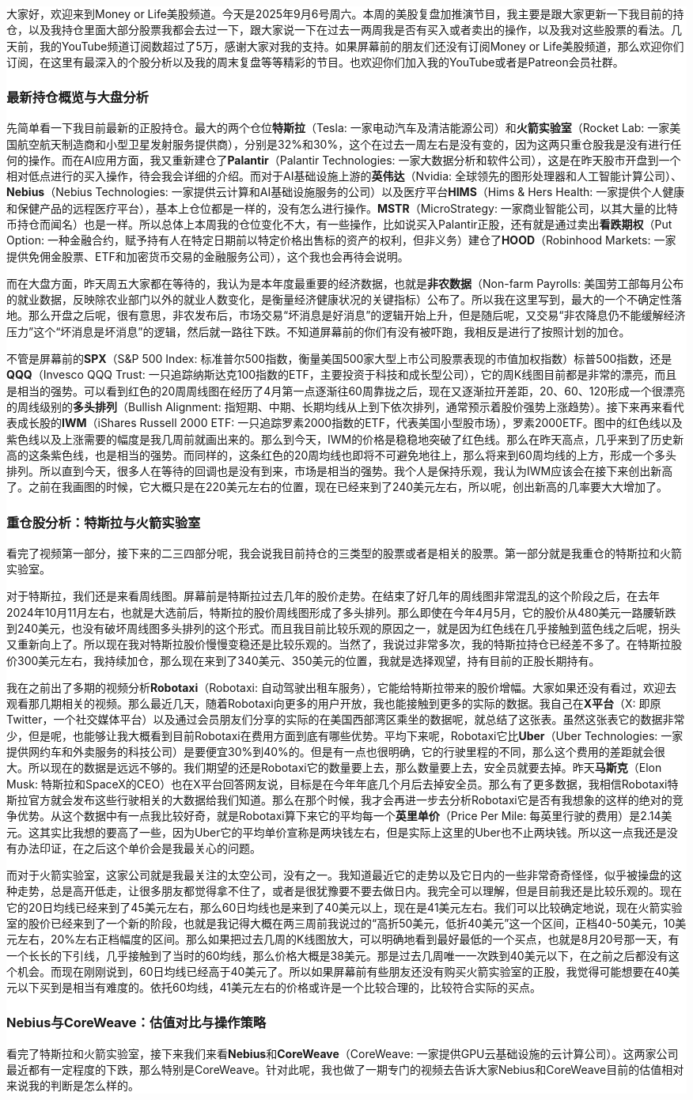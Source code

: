大家好，欢迎来到Money or Life美股频道。今天是2025年9月6号周六。本周的美股复盘加推演节目，我主要是跟大家更新一下我目前的持仓，以及我持仓里面大部分股票我都会去过一下，跟大家说一下在过去一两周我是否有买入或者卖出的操作，以及我对这些股票的看法。几天前，我的YouTube频道订阅数超过了5万，感谢大家对我的支持。如果屏幕前的朋友们还没有订阅Money or Life美股频道，那么欢迎你们订阅，在这里有最深入的个股分析以及我的周末复盘等等精彩的节目。也欢迎你们加入我的YouTube或者是Patreon会员社群。

### 最新持仓概览与大盘分析

先简单看一下我目前最新的正股持仓。最大的两个仓位**特斯拉**（Tesla: 一家电动汽车及清洁能源公司）和**火箭实验室**（Rocket Lab: 一家美国航空航天制造商和小型卫星发射服务提供商），分别是32%和30%，这个在过去一周左右是没有变的，因为这两只重仓股我是没有进行任何的操作。而在AI应用方面，我又重新建仓了**Palantir**（Palantir Technologies: 一家大数据分析和软件公司），这是在昨天股市开盘到一个相对低点进行的买入操作，待会我会详细的介绍。而对于AI基础设施上游的**英伟达**（Nvidia: 全球领先的图形处理器和人工智能计算公司）、**Nebius**（Nebius Technologies: 一家提供云计算和AI基础设施服务的公司）以及医疗平台**HIMS**（Hims & Hers Health: 一家提供个人健康和保健产品的远程医疗平台），基本上仓位都是一样的，没有怎么进行操作。**MSTR**（MicroStrategy: 一家商业智能公司，以其大量的比特币持仓而闻名）也是一样。所以总体上本周我的仓位变化不大，有一些操作，比如说买入Palantir正股，还有就是通过卖出**看跌期权**（Put Option: 一种金融合约，赋予持有人在特定日期前以特定价格出售标的资产的权利，但非义务）建仓了**HOOD**（Robinhood Markets: 一家提供免佣金股票、ETF和加密货币交易的金融服务公司），这个我也会再待会说明。

而在大盘方面，昨天周五大家都在等待的，我认为是本年度最重要的经济数据，也就是**非农数据**（Non-farm Payrolls: 美国劳工部每月公布的就业数据，反映除农业部门以外的就业人数变化，是衡量经济健康状况的关键指标）公布了。所以我在这里写到，最大的一个不确定性落地。那么开盘之后呢，很有意思，非农发布后，市场交易“坏消息是好消息”的逻辑开始上升，但是随后呢，又交易“非农降息仍不能缓解经济压力”这个“坏消息是坏消息”的逻辑，然后就一路往下跌。不知道屏幕前的你们有没有被吓跑，我相反是进行了按照计划的加仓。

不管是屏幕前的**SPX**（S&P 500 Index: 标准普尔500指数，衡量美国500家大型上市公司股票表现的市值加权指数）标普500指数，还是**QQQ**（Invesco QQQ Trust: 一只追踪纳斯达克100指数的ETF，主要投资于科技和成长型公司），它的周K线图目前都是非常的漂亮，而且是相当的强势。可以看到红色的20周周线图在经历了4月第一点逐渐往60周靠拢之后，现在又逐渐拉开差距，20、60、120形成一个很漂亮的周线级别的**多头排列**（Bullish Alignment: 指短期、中期、长期均线从上到下依次排列，通常预示着股价强势上涨趋势）。接下来再来看代表成长股的**IWM**（iShares Russell 2000 ETF: 一只追踪罗素2000指数的ETF，代表美国小型股市场），罗素2000ETF。图中的红色线以及紫色线以及上涨需要的幅度是我几周前就画出来的。那么到今天，IWM的价格是稳稳地突破了红色线。那么在昨天高点，几乎来到了历史新高的这条紫色线，也是相当的强势。而同样的，这条红色的20周均线也即将不可避免地往上，那么将来到60周均线的上方，形成一个多头排列。所以直到今天，很多人在等待的回调也是没有到来，市场是相当的强势。我个人是保持乐观，我认为IWM应该会在接下来创出新高了。之前在我画图的时候，它大概只是在220美元左右的位置，现在已经来到了240美元左右，所以呢，创出新高的几率要大大增加了。

### 重仓股分析：特斯拉与火箭实验室

看完了视频第一部分，接下来的二三四部分呢，我会说我目前持仓的三类型的股票或者是相关的股票。第一部分就是我重仓的特斯拉和火箭实验室。

对于特斯拉，我们还是来看周线图。屏幕前是特斯拉过去几年的股价走势。在结束了好几年的周线图非常混乱的这个阶段之后，在去年2024年10月11月左右，也就是大选前后，特斯拉的股价周线图形成了多头排列。那么即使在今年4月5月，它的股价从480美元一路腰斩跌到240美元，也没有破坏周线图多头排列的这个形式。而且我目前比较乐观的原因之一，就是因为红色线在几乎接触到蓝色线之后呢，拐头又重新向上了。所以现在我对特斯拉股价慢慢变稳还是比较乐观的。当然了，我说过非常多次，我的特斯拉持仓已经差不多了。在特斯拉股价300美元左右，我持续加仓，那么现在来到了340美元、350美元的位置，我就是选择观望，持有目前的正股长期持有。

我在之前出了多期的视频分析**Robotaxi**（Robotaxi: 自动驾驶出租车服务），它能给特斯拉带来的股价增幅。大家如果还没有看过，欢迎去观看那几期相关的视频。那么最近几天，随着Robotaxi向更多的用户开放，我也能接触到更多的实际的数据。我自己在**X平台**（X: 即原Twitter，一个社交媒体平台）以及通过会员朋友们分享的实际的在美国西部湾区乘坐的数据呢，就总结了这张表。虽然这张表它的数据非常少，但是呢，也能够让我大概看到目前Robotaxi在费用方面到底有哪些优势。平均下来呢，Robotaxi它比**Uber**（Uber Technologies: 一家提供网约车和外卖服务的科技公司）是要便宜30%到40%的。但是有一点也很明确，它的行驶里程的不同，那么这个费用的差距就会很大。所以现在的数据是远远不够的。我们期望的还是Robotaxi它的数量要上去，那么数量要上去，安全员就要去掉。昨天**马斯克**（Elon Musk: 特斯拉和SpaceX的CEO）也在X平台回答网友说，目标是在今年年底几个月后去掉安全员。那么有了更多数据，我相信Robotaxi特斯拉官方就会发布这些行驶相关的大数据给我们知道。那么在那个时候，我才会再进一步去分析Robotaxi它是否有我想象的这样的绝对的竞争优势。从这个数据中有一点我比较好奇，就是Robotaxi算下来它的平均每一个**英里单价**（Price Per Mile: 每英里行驶的费用）是2.14美元。这其实比我想的要高了一些，因为Uber它的平均单价宣称是两块钱左右，但是实际上这里的Uber也不止两块钱。所以这一点我还是没有办法印证，在之后这个单价会是我最关心的问题。

而对于火箭实验室，这家公司就是我最关注的太空公司，没有之一。我知道最近它的走势以及它日内的一些非常奇奇怪怪，似乎被操盘的这种走势，总是高开低走，让很多朋友都觉得拿不住了，或者是很犹豫要不要去做日内。我完全可以理解，但是目前我还是比较乐观的。现在它的20日均线已经来到了45美元左右，那么60日均线也是来到了40美元以上，现在是41美元左右。我们可以比较确定地说，现在火箭实验室的股价已经来到了一个新的阶段，也就是我记得大概在两三周前我说过的“高折50美元，低折40美元”这一个区间，正档40-50美元，10美元左右，20%左右正档幅度的区间。那么如果把过去几周的K线图放大，可以明确地看到最好最低的一个买点，也就是8月20号那一天，有一个长长的下引线，几乎接触到了当时的60均线，那么价格大概是38美元。那是过去几周唯一一次跌到40美元以下，在之前之后都没有这个机会。而现在刚刚说到，60日均线已经高于40美元了。所以如果屏幕前有些朋友还没有购买火箭实验室的正股，我觉得可能想要在40美元以下买到是相当有难度的。依托60均线，41美元左右的价格或许是一个比较合理的，比较符合实际的买点。

### Nebius与CoreWeave：估值对比与操作策略

看完了特斯拉和火箭实验室，接下来我们来看**Nebius**和**CoreWeave**（CoreWeave: 一家提供GPU云基础设施的云计算公司）。这两家公司最近都有一定程度的下跌，那么特别是CoreWeave。针对此呢，我也做了一期专门的视频去告诉大家Nebius和CoreWeave目前的估值相对来说我的判断是怎么样的。
